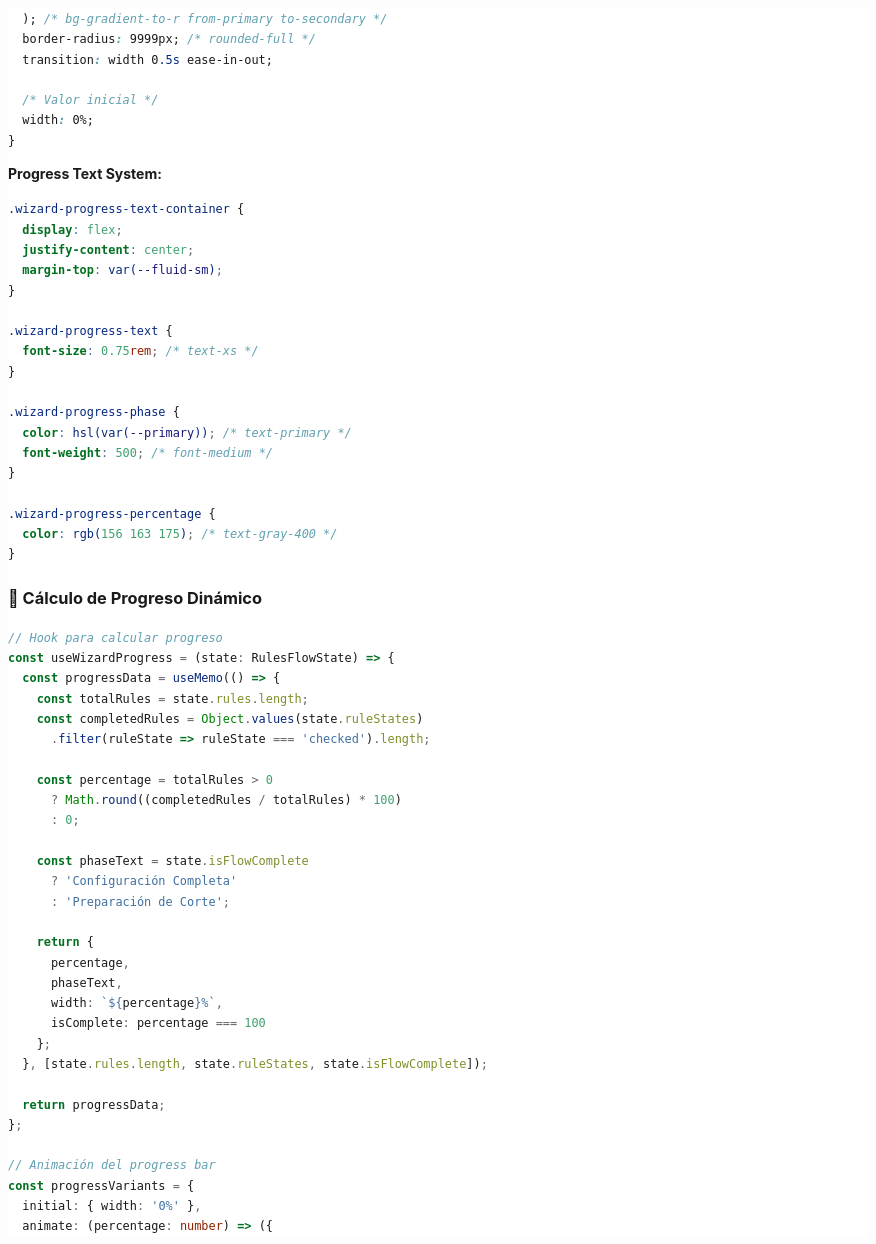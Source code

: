 ```css
  ); /* bg-gradient-to-r from-primary to-secondary */
  border-radius: 9999px; /* rounded-full */
  transition: width 0.5s ease-in-out;

  /* Valor inicial */
  width: 0%;
}
```

**Progress Text System:**
```css
.wizard-progress-text-container {
  display: flex;
  justify-content: center;
  margin-top: var(--fluid-sm);
}

.wizard-progress-text {
  font-size: 0.75rem; /* text-xs */
}

.wizard-progress-phase {
  color: hsl(var(--primary)); /* text-primary */
  font-weight: 500; /* font-medium */
}

.wizard-progress-percentage {
  color: rgb(156 163 175); /* text-gray-400 */
}
```

### 🎯 Cálculo de Progreso Dinámico

```typescript
// Hook para calcular progreso
const useWizardProgress = (state: RulesFlowState) => {
  const progressData = useMemo(() => {
    const totalRules = state.rules.length;
    const completedRules = Object.values(state.ruleStates)
      .filter(ruleState => ruleState === 'checked').length;

    const percentage = totalRules > 0
      ? Math.round((completedRules / totalRules) * 100)
      : 0;

    const phaseText = state.isFlowComplete
      ? 'Configuración Completa'
      : 'Preparación de Corte';

    return {
      percentage,
      phaseText,
      width: `${percentage}%`,
      isComplete: percentage === 100
    };
  }, [state.rules.length, state.ruleStates, state.isFlowComplete]);

  return progressData;
};

// Animación del progress bar
const progressVariants = {
  initial: { width: '0%' },
  animate: (percentage: number) => ({
```